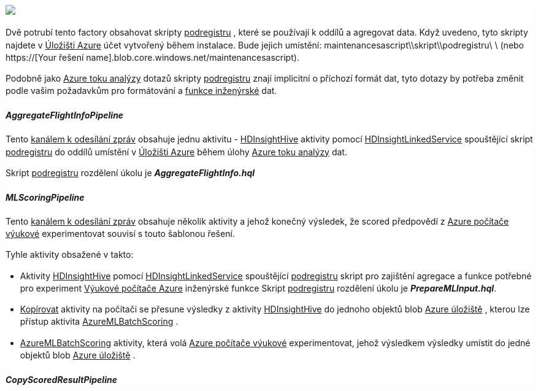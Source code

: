 ![](media/cortana-analytics-technical-guide-predictive-maintenance/azure-data-factory.png)

Dvě potrubí tento factory obsahovat skripty [podregistru](http://blogs.msdn.com/b/bigdatasupport/archive/2013/11/11/get-started-with-hive-on-hdinsight.aspx) , které se používají k oddílů a agregovat data. Když uvedeno, tyto skripty najdete v [Úložišti Azure](https://azure.microsoft.com/services/storage/) účet vytvořený během instalace. Bude jejich umístění: maintenancesascript\\\\skript\\\\podregistru\\ \\ (nebo https://[Your řešení name].blob.core.windows.net/maintenancesascript).

Podobně jako [Azure toku analýzy](#azure-stream-analytics-1) dotazů skripty [podregistru](http://blogs.msdn.com/b/bigdatasupport/archive/2013/11/11/get-started-with-hive-on-hdinsight.aspx) znají implicitní o příchozí formát dat, tyto dotazy by potřeba změnit podle vašim požadavkům pro formátování a [funkce inženýrské](machine-learning-feature-selection-and-engineering.md) dat.

#### <a name="aggregateflightinfopipeline"></a>*AggregateFlightInfoPipeline*

Tento [kanálem k odesílání zpráv](../data-factory/data-factory-create-pipelines.md) obsahuje jednu aktivitu - [HDInsightHive](../data-factory/data-factory-hive-activity.md) aktivity pomocí [HDInsightLinkedService](https://msdn.microsoft.com/library/azure/dn893526.aspx) spouštějící skript [podregistru](http://blogs.msdn.com/b/bigdatasupport/archive/2013/11/11/get-started-with-hive-on-hdinsight.aspx) do oddílů umístění v [Úložišti Azure](https://azure.microsoft.com/services/storage/) během úlohy [Azure toku analýzy](https://azure.microsoft.com/services/stream-analytics/) dat.

Skript [podregistru](http://blogs.msdn.com/b/bigdatasupport/archive/2013/11/11/get-started-with-hive-on-hdinsight.aspx) rozdělení úkolu je ***AggregateFlightInfo.hql***

#### <a name="mlscoringpipeline"></a>*MLScoringPipeline*

Tento [kanálem k odesílání zpráv](../data-factory/data-factory-create-pipelines.md) obsahuje několik aktivity a jehož konečný výsledek, že scored předpovědí z [Azure počítače výukové](https://azure.microsoft.com/services/machine-learning/) experimentovat souvisí s touto šablonou řešení.

Tyhle aktivity obsažené v takto:

-   Aktivity [HDInsightHive](../data-factory/data-factory-hive-activity.md) pomocí [HDInsightLinkedService](https://msdn.microsoft.com/library/azure/dn893526.aspx) spouštějící [podregistru](http://blogs.msdn.com/b/bigdatasupport/archive/2013/11/11/get-started-with-hive-on-hdinsight.aspx) skript pro zajištění agregace a funkce potřebné pro experiment [Výukové počítače Azure](https://azure.microsoft.com/services/machine-learning/) inženýrské funkce
    Skript [podregistru](http://blogs.msdn.com/b/bigdatasupport/archive/2013/11/11/get-started-with-hive-on-hdinsight.aspx) rozdělení úkolu je ***PrepareMLInput.hql***.

-   [Kopírovat](https://msdn.microsoft.com/library/azure/dn835035.aspx) aktivity na počítači se přesune výsledky z aktivity [HDInsightHive](../data-factory/data-factory-hive-activity.md) do jednoho objektů blob [Azure úložiště](https://azure.microsoft.com/services/storage/) , kterou lze přístup aktivita [AzureMLBatchScoring](https://msdn.microsoft.com/library/azure/dn894009.aspx) .

-   [AzureMLBatchScoring](https://msdn.microsoft.com/library/azure/dn894009.aspx) aktivity, která volá [Azure počítače výukové](https://azure.microsoft.com/services/machine-learning/) experimentovat, jehož výsledkem výsledky umístit do jedné objektů blob [Azure úložiště](https://azure.microsoft.com/services/storage/) .

#### <a name="copyscoredresultpipeline"></a>*CopyScoredResultPipeline*
